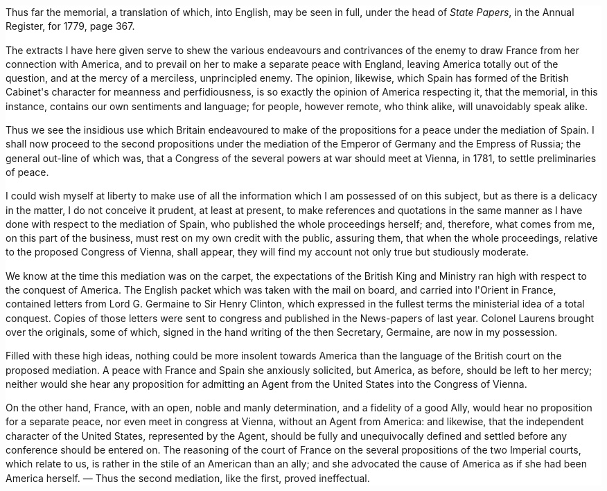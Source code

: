    Thus far the memorial, a translation of which, into English, may be seen in
   full, under the head of *State Papers*, in the Annual Register, for 1779, page 367.

   The extracts I have here given serve to shew the various endeavours and
   contrivances of the enemy to draw France from her connection with
   America, and to prevail on her to make a separate peace with England,
   leaving America totally out of the question, and at the mercy of a
   merciless, unprincipled enemy. The opinion, likewise, which Spain has
   formed of the British Cabinet's character for meanness and perfidiousness,
   is so exactly the opinion of America respecting it, that the memorial, in
   this instance, contains our own sentiments and language; for people,
   however remote, who think alike, will unavoidably speak alike.

   Thus we see the insidious use which Britain endeavoured to make of the
   propositions for a peace under the mediation of Spain. I shall now proceed to
   the second propositions under the mediation of the Emperor of Germany and
   the Empress of Russia; the general out-line of which was, that a Congress
   of the several powers at war should meet at Vienna, in 1781, to settle
   preliminaries of peace.

   I could wish myself at liberty to make use of all the information which I
   am possessed of on this subject, but as there is a delicacy in the matter,
   I do not conceive it prudent, at least at present, to make references and
   quotations in the same manner as I have done with respect to the mediation
   of Spain, who published the whole proceedings herself; and, therefore, what
   comes from me, on this part of the business, must rest on my own credit
   with the public, assuring them, that when the whole proceedings, relative
   to the proposed Congress of Vienna, shall appear, they will find my account
   not only true but studiously moderate.

   We know at the time this mediation was on the carpet, the expectations of
   the British King and Ministry ran high with respect to the conquest of
   America. The English packet which was taken with the mail on board, and
   carried into l'Orient in France, contained letters from Lord G. Germaine
   to Sir Henry Clinton, which expressed in the fullest terms the ministerial
   idea of a total conquest. Copies of those letters were sent to congress
   and published in the News-papers of last year. Colonel Laurens
   brought over the originals, some of which, signed in the hand writing of
   the then Secretary, Germaine, are now in my possession.

   Filled with these high ideas, nothing could be more insolent towards
   America than the language of the British court on the proposed mediation.
   A peace with France and Spain she anxiously solicited, but America, as
   before, should be left to her mercy; neither would she hear any
   proposition for admitting an Agent from the United States into the
   Congress of Vienna.

   On the other hand, France, with an open, noble and manly determination,
   and a fidelity of a good Ally, would hear no proposition for a separate
   peace, nor even meet in congress at Vienna, without an Agent from America:
   and likewise, that the independent character of the United States,
   represented by the Agent, should be fully and unequivocally defined and
   settled before any conference should be entered on. The reasoning of the
   court of France on the several propositions of the two Imperial courts,
   which relate to us, is rather in the stile of an American than an ally;
   and she advocated the cause of America as if she had been America
   herself. &mdash; Thus the second mediation, like the first, proved ineffectual.
